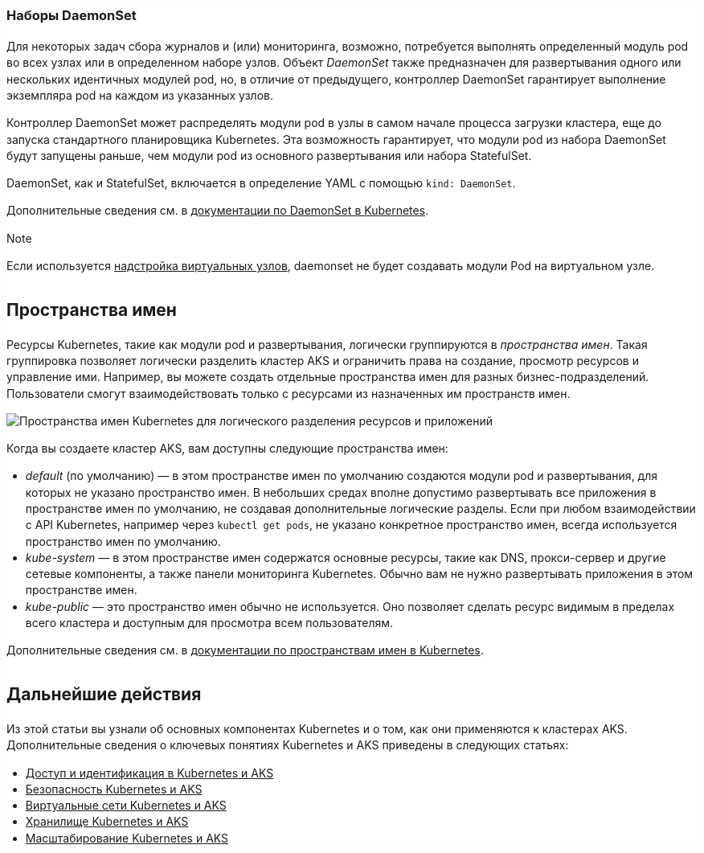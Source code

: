 ### <a name="daemonsets"></a>Наборы DaemonSet

Для некоторых задач сбора журналов и (или) мониторинга, возможно, потребуется выполнять определенный модуль pod во всех узлах или в определенном наборе узлов. Объект *DaemonSet* также предназначен для развертывания одного или нескольких идентичных модулей pod, но, в отличие от предыдущего, контроллер DaemonSet гарантирует выполнение экземпляра pod на каждом из указанных узлов.

Контроллер DaemonSet может распределять модули pod в узлы в самом начале процесса загрузки кластера, еще до запуска стандартного планировщика Kubernetes. Эта возможность гарантирует, что модули pod из набора DaemonSet будут запущены раньше, чем модули pod из основного развертывания или набора StatefulSet.

DaemonSet, как и StatefulSet, включается в определение YAML с помощью `kind: DaemonSet`.

Дополнительные сведения см. в [документации по DaemonSet в Kubernetes][kubernetes-daemonset].

> [!NOTE]
> Если используется [надстройка виртуальных узлов](virtual-nodes-cli.md#enable-virtual-nodes-addon), daemonset не будет создавать модули Pod на виртуальном узле.

## <a name="namespaces"></a>Пространства имен

Ресурсы Kubernetes, такие как модули pod и развертывания, логически группируются в *пространства имен*. Такая группировка позволяет логически разделить кластер AKS и ограничить права на создание, просмотр ресурсов и управление ими. Например, вы можете создать отдельные пространства имен для разных бизнес-подразделений. Пользователи смогут взаимодействовать только с ресурсами из назначенных им пространств имен.

![Пространства имен Kubernetes для логического разделения ресурсов и приложений](media/concepts-clusters-workloads/namespaces.png)

Когда вы создаете кластер AKS, вам доступны следующие пространства имен:

- *default* (по умолчанию) — в этом пространстве имен по умолчанию создаются модули pod и развертывания, для которых не указано пространство имен. В небольших средах вполне допустимо развертывать все приложения в пространстве имен по умолчанию, не создавая дополнительные логические разделы. Если при любом взаимодействии с API Kubernetes, например через `kubectl get pods`, не указано конкретное пространство имен, всегда используется пространство имен по умолчанию.
- *kube-system* — в этом пространстве имен содержатся основные ресурсы, такие как DNS, прокси-сервер и другие сетевые компоненты, а также панели мониторинга Kubernetes. Обычно вам не нужно развертывать приложения в этом пространстве имен.
- *kube-public* — это пространство имен обычно не используется. Оно позволяет сделать ресурс видимым в пределах всего кластера и доступным для просмотра всем пользователям.

Дополнительные сведения см. в [документации по пространствам имен в Kubernetes][kubernetes-namespaces].

## <a name="next-steps"></a>Дальнейшие действия

Из этой статьи вы узнали об основных компонентах Kubernetes и о том, как они применяются к кластерах AKS. Дополнительные сведения о ключевых понятиях Kubernetes и AKS приведены в следующих статьях:

- [Доступ и идентификация в Kubernetes и AKS][aks-concepts-identity]
- [Безопасность Kubernetes и AKS][aks-concepts-security]
- [Виртуальные сети Kubernetes и AKS][aks-concepts-network]
- [Хранилище Kubernetes и AKS][aks-concepts-storage]
- [Масштабирование Kubernetes и AKS][aks-concepts-scale]


[aks-engine]: https://github.com/Azure/aks-engine
[kubernetes-pods]: https://kubernetes.io/docs/concepts/workloads/pods/pod-overview/
[kubernetes-pod-lifecycle]: https://kubernetes.io/docs/concepts/workloads/pods/pod-lifecycle/
[kubernetes-deployments]: https://kubernetes.io/docs/concepts/workloads/controllers/deployment/
[kubernetes-statefulsets]: https://kubernetes.io/docs/concepts/workloads/controllers/statefulset/
[kubernetes-daemonset]: https://kubernetes.io/docs/concepts/workloads/controllers/daemonset/
[kubernetes-namespaces]: https://kubernetes.io/docs/concepts/overview/working-with-objects/namespaces/
[helm]: https://helm.sh/
[azure-cloud-shell]: https://shell.azure.com
[aks-concepts-identity]: concepts-identity.md
[aks-concepts-security]: concepts-security.md
[aks-concepts-scale]: concepts-scale.md
[aks-concepts-storage]: concepts-storage.md
[aks-concepts-network]: concepts-network.md
[acr-helm]: ../container-registry/container-registry-helm-repos.md
[aks-helm]: kubernetes-helm.md
[operator-best-practices-cluster-security]: operator-best-practices-cluster-security.md
[operator-best-practices-scheduler]: operator-best-practices-scheduler.md
[use-multiple-node-pools]: use-multiple-node-pools.md
[operator-best-practices-advanced-scheduler]: operator-best-practices-advanced-scheduler.md